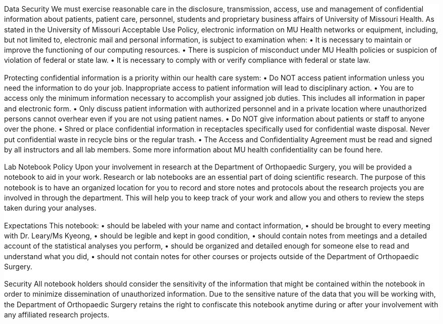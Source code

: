 Data Security
We must exercise reasonable care in the disclosure, transmission, access, use and management of confidential information about patients, patient care, personnel, students and proprietary business affairs of University of Missouri Health. 
As stated in the University of Missouri Acceptable Use Policy, electronic information on MU Health networks or equipment, including, but not limited to, electronic mail and personal information, is subject to examination when: 
•	It is necessary to maintain or improve the functioning of our computing resources. 
•	There is suspicion of misconduct under MU Health policies or suspicion of violation of federal or state law. 
•	It is necessary to comply with or verify compliance with federal or state law. 

Protecting confidential information is a priority within our health care system: 
•	Do NOT access patient information unless you need the information to do your job. Inappropriate access to patient information will lead to disciplinary action. 
•	You are to access only the minimum information necessary to accomplish your assigned job duties. This includes all information in paper and electronic form. 
•	Only discuss patient information with authorized personnel and in a private location where unauthorized persons cannot overhear even if you are not using patient names. 
•	Do NOT give information about patients or staff to anyone over the phone.
•	Shred or place confidential information in receptacles specifically used for confidential waste disposal. Never put confidential waste in recycle bins or the regular trash. 
•	The Access and Confidentiality Agreement must be read and signed by all instructors and all lab members. 
Some more information about MU health confidentiality can be found here.


Lab Notebook Policy
Upon your involvement in research at the Department of Orthopaedic Surgery, you will be provided a notebook to aid in your work. Research or lab notebooks are an essential part of doing scientific research. The purpose of this notebook is to have an organized location for you to record and store notes and protocols about the research projects you are involved in through the department. This will help you to keep track of your work and allow you and others to review the steps taken during your analyses.

Expectations
This notebook:
•	should be labeled with your name and contact information,
•	should be brought to every meeting with Dr. Leary/Ms Kyeong,
•	should be legible and kept in good condition,
•	should contain notes from meetings and a detailed account of the statistical analyses you perform,
•	should be organized and detailed enough for someone else to read and understand what you did,
•	should not contain notes for other courses or projects outside of the Department of Orthopaedic Surgery.

Security
All notebook holders should consider the sensitivity of the information that might be contained within the notebook in order to minimize dissemination of unauthorized information. Due to the sensitive nature of the data that you will be working with, the Department of Orthopaedic Surgery retains the right to confiscate this notebook anytime during or after your involvement with any affiliated research projects. 

